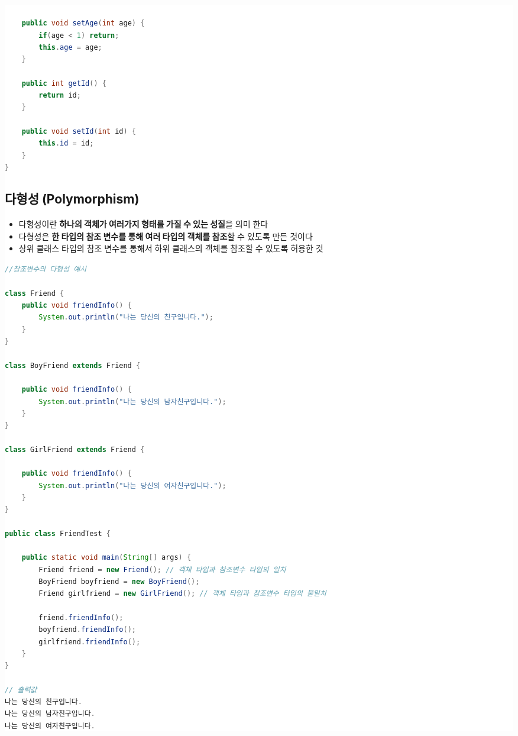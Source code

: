 ```java

    public void setAge(int age) {
        if(age < 1) return;
        this.age = age;
    }

    public int getId() {
        return id;
    }

    public void setId(int id) {
        this.id = id;
    }
}
```

## 다형성 (Polymorphism)
- 다형성이란 **하나의 객체가 여러가지 형태를 가질 수 있는 성질**을 의미 한다
- 다형성은 **한 타입의 참조 변수를 통해 여러 타입의 객체를 참조**할 수 있도록 만든 것이다
- 상위 클래스 타입의 참조 변수를 통해서 하위 클래스의 객체를 참조할 수 있도록 허용한 것

```java
//참조변수의 다형성 예시

class Friend {
    public void friendInfo() {
        System.out.println("나는 당신의 친구입니다.");
    }
}

class BoyFriend extends Friend {
   
    public void friendInfo() {
        System.out.println("나는 당신의 남자친구입니다.");
    }
}

class GirlFriend extends Friend {
    
    public void friendInfo() {
        System.out.println("나는 당신의 여자친구입니다.");
    }
}

public class FriendTest {

    public static void main(String[] args) {
        Friend friend = new Friend(); // 객체 타입과 참조변수 타입의 일치
        BoyFriend boyfriend = new BoyFriend();
        Friend girlfriend = new GirlFriend(); // 객체 타입과 참조변수 타입의 불일치

        friend.friendInfo();
        boyfriend.friendInfo();
        girlfriend.friendInfo();
    }
}

// 출력값
나는 당신의 친구입니다.
나는 당신의 남자친구입니다.
나는 당신의 여자친구입니다.
```
